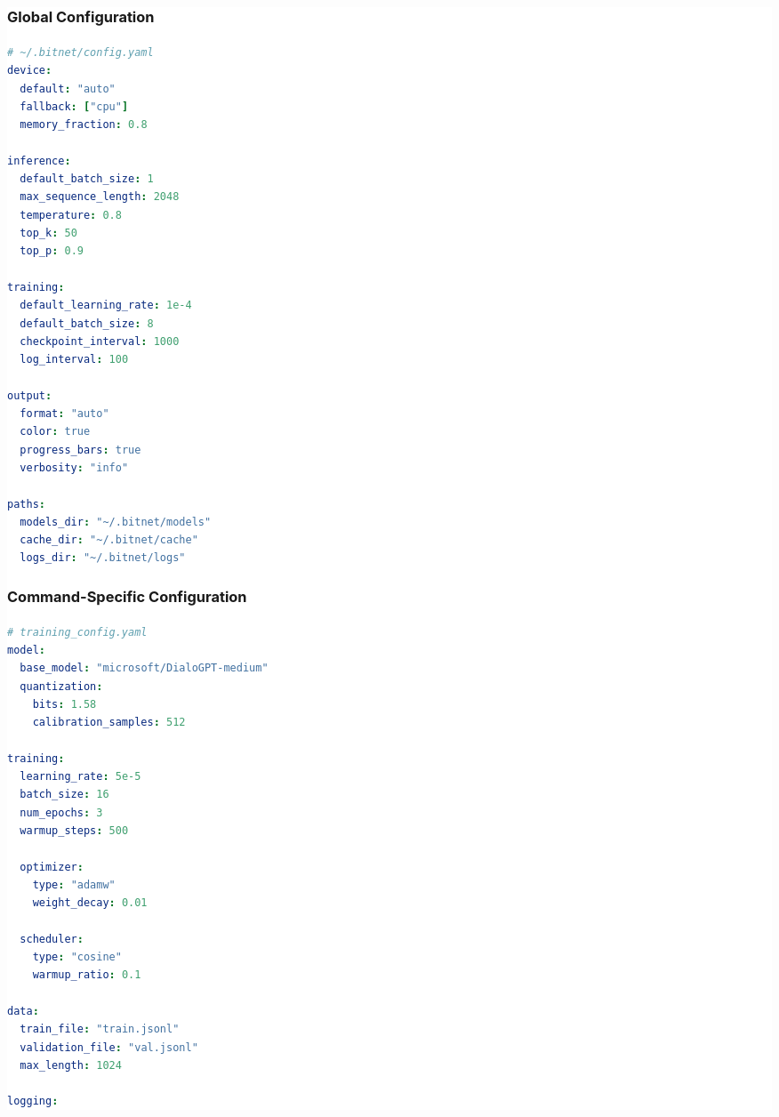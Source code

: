 ### Global Configuration

```yaml
# ~/.bitnet/config.yaml
device:
  default: "auto"
  fallback: ["cpu"]
  memory_fraction: 0.8

inference:
  default_batch_size: 1
  max_sequence_length: 2048
  temperature: 0.8
  top_k: 50
  top_p: 0.9

training:
  default_learning_rate: 1e-4
  default_batch_size: 8
  checkpoint_interval: 1000
  log_interval: 100

output:
  format: "auto"
  color: true
  progress_bars: true
  verbosity: "info"

paths:
  models_dir: "~/.bitnet/models"
  cache_dir: "~/.bitnet/cache"
  logs_dir: "~/.bitnet/logs"
```

### Command-Specific Configuration

```yaml
# training_config.yaml
model:
  base_model: "microsoft/DialoGPT-medium"
  quantization:
    bits: 1.58
    calibration_samples: 512

training:
  learning_rate: 5e-5
  batch_size: 16
  num_epochs: 3
  warmup_steps: 500
  
  optimizer:
    type: "adamw"
    weight_decay: 0.01
    
  scheduler:
    type: "cosine"
    warmup_ratio: 0.1

data:
  train_file: "train.jsonl"
  validation_file: "val.jsonl"
  max_length: 1024
  
logging:
```